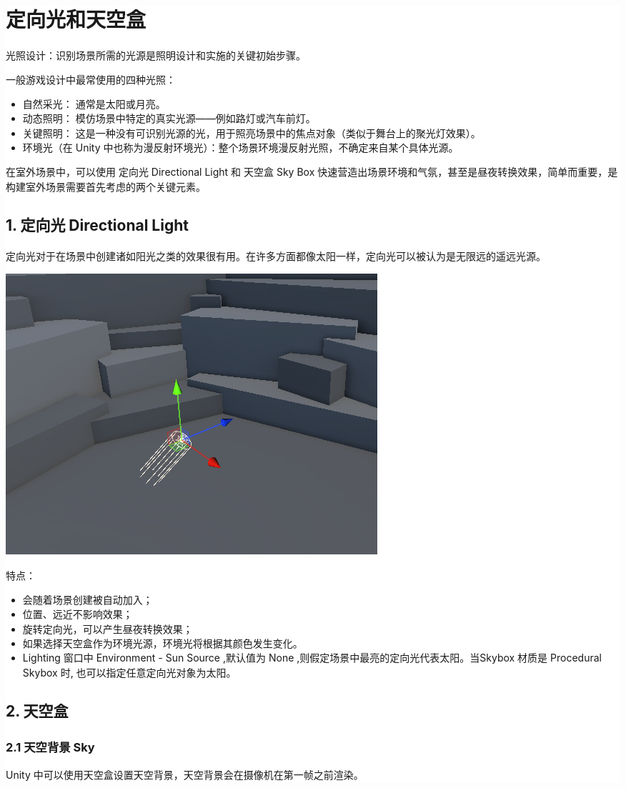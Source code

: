 # 定向光和天空盒

光照设计：识别场景所需的光源是照明设计和实施的关键初始步骤。

一般游戏设计中最常使用的四种光照：
* 自然采光： 通常是太阳或月亮。
* 动态照明： 模仿场景中特定的真实光源——例如路灯或汽车前灯。
* 关键照明： 这是一种没有可识别光源的光，用于照亮场景中的焦点对象（类似于舞台上的聚光灯效果）。
* 环境光（在 Unity 中也称为漫反射环境光）：整个场景环境漫反射光照，不确定来自某个具体光源。

在室外场景中，可以使用 定向光 Directional Light 和 天空盒 Sky Box 快速营造出场景环境和气氛，甚至是昼夜转换效果，简单而重要，是构建室外场景需要首先考虑的两个关键元素。

## 1. 定向光 Directional Light

定向光对于在场景中创建诸如阳光之类的效果很有用。在许多方面都像太阳一样，定向光可以被认为是无限远的遥远光源。

![](../imgs/directionLight.png)

特点：
* 会随着场景创建被自动加入；
* 位置、远近不影响效果；
* 旋转定向光，可以产生昼夜转换效果；
* 如果选择天空盒作为环境光源，环境光将根据其颜色发生变化。
* Lighting 窗口中 Environment - Sun Source ,默认值为 None ,则假定场景中最亮的定向光代表太阳。当Skybox 材质是 Procedural Skybox 时, 也可以指定任意定向光对象为太阳。

## 2. 天空盒

### 2.1 天空背景 Sky

Unity 中可以使用天空盒设置天空背景，天空背景会在摄像机在第一帧之前渲染。

